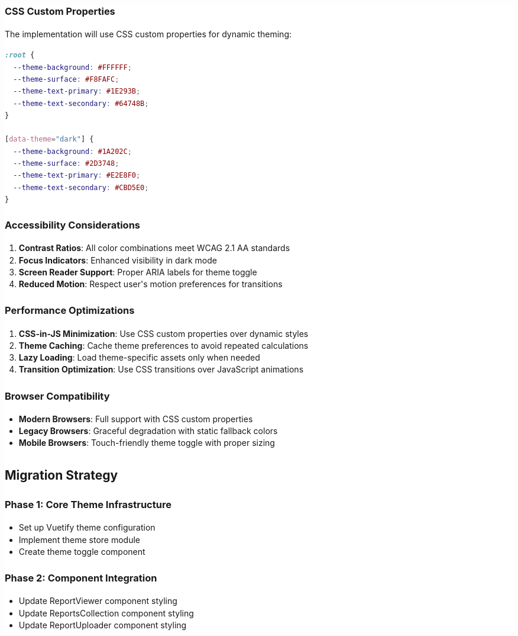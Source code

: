 ### CSS Custom Properties

The implementation will use CSS custom properties for dynamic theming:

```css
:root {
  --theme-background: #FFFFFF;
  --theme-surface: #F8FAFC;
  --theme-text-primary: #1E293B;
  --theme-text-secondary: #64748B;
}

[data-theme="dark"] {
  --theme-background: #1A202C;
  --theme-surface: #2D3748;
  --theme-text-primary: #E2E8F0;
  --theme-text-secondary: #CBD5E0;
}
```

### Accessibility Considerations

1. **Contrast Ratios**: All color combinations meet WCAG 2.1 AA standards
2. **Focus Indicators**: Enhanced visibility in dark mode
3. **Screen Reader Support**: Proper ARIA labels for theme toggle
4. **Reduced Motion**: Respect user's motion preferences for transitions

### Performance Optimizations

1. **CSS-in-JS Minimization**: Use CSS custom properties over dynamic styles
2. **Theme Caching**: Cache theme preferences to avoid repeated calculations
3. **Lazy Loading**: Load theme-specific assets only when needed
4. **Transition Optimization**: Use CSS transitions over JavaScript animations

### Browser Compatibility

- **Modern Browsers**: Full support with CSS custom properties
- **Legacy Browsers**: Graceful degradation with static fallback colors
- **Mobile Browsers**: Touch-friendly theme toggle with proper sizing

## Migration Strategy

### Phase 1: Core Theme Infrastructure
- Set up Vuetify theme configuration
- Implement theme store module
- Create theme toggle component

### Phase 2: Component Integration
- Update ReportViewer component styling
- Update ReportsCollection component styling
- Update ReportUploader component styling
